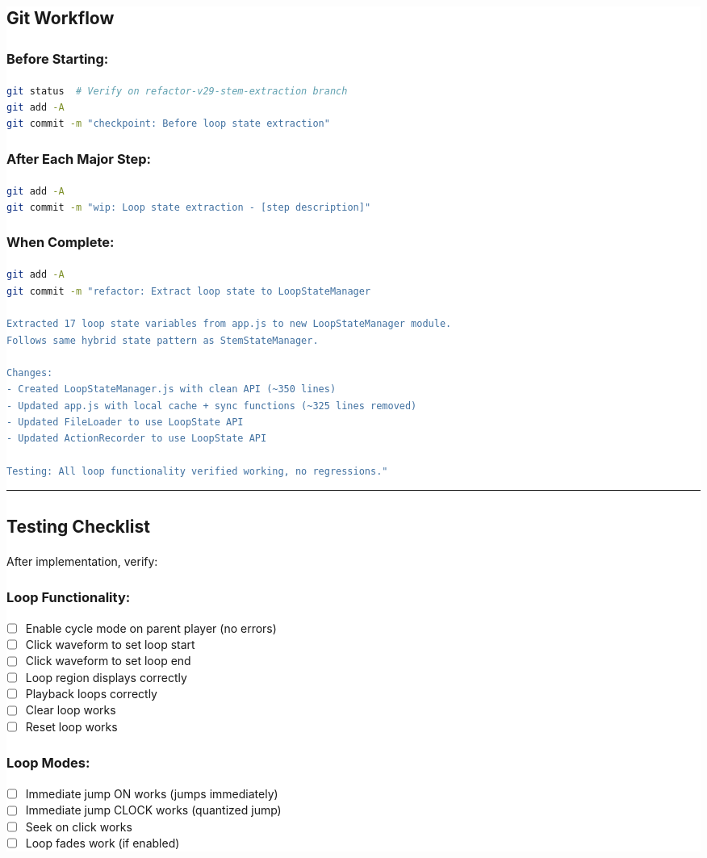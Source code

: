 
## Git Workflow

### Before Starting:
```bash
git status  # Verify on refactor-v29-stem-extraction branch
git add -A
git commit -m "checkpoint: Before loop state extraction"
```

### After Each Major Step:
```bash
git add -A
git commit -m "wip: Loop state extraction - [step description]"
```

### When Complete:
```bash
git add -A
git commit -m "refactor: Extract loop state to LoopStateManager

Extracted 17 loop state variables from app.js to new LoopStateManager module.
Follows same hybrid state pattern as StemStateManager.

Changes:
- Created LoopStateManager.js with clean API (~350 lines)
- Updated app.js with local cache + sync functions (~325 lines removed)
- Updated FileLoader to use LoopState API
- Updated ActionRecorder to use LoopState API

Testing: All loop functionality verified working, no regressions."
```

---

## Testing Checklist

After implementation, verify:

### Loop Functionality:
- [ ] Enable cycle mode on parent player (no errors)
- [ ] Click waveform to set loop start
- [ ] Click waveform to set loop end
- [ ] Loop region displays correctly
- [ ] Playback loops correctly
- [ ] Clear loop works
- [ ] Reset loop works

### Loop Modes:
- [ ] Immediate jump ON works (jumps immediately)
- [ ] Immediate jump CLOCK works (quantized jump)
- [ ] Seek on click works
- [ ] Loop fades work (if enabled)
